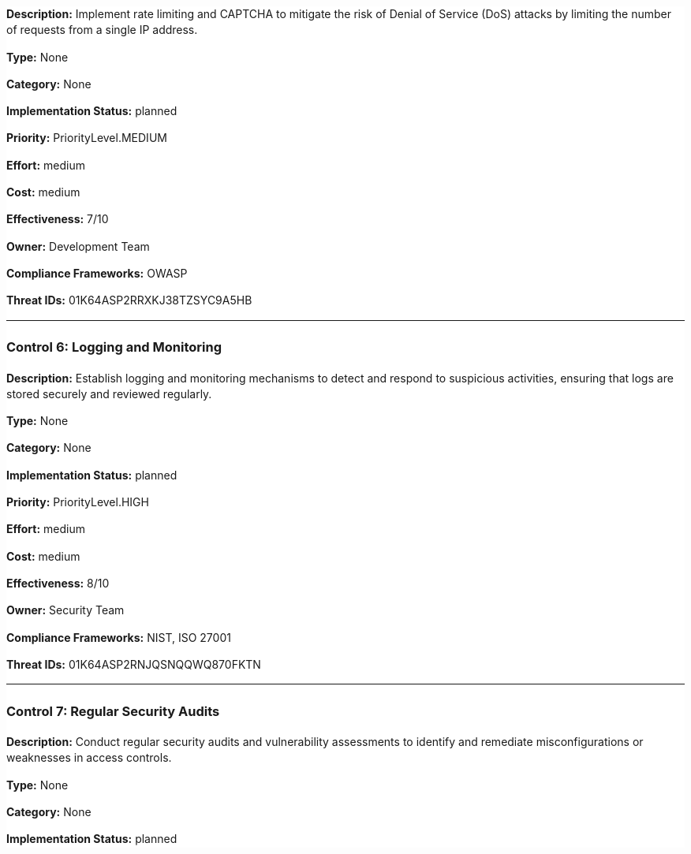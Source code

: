 **Description:** Implement rate limiting and CAPTCHA to mitigate the risk of Denial of Service (DoS) attacks by limiting the number of requests from a single IP address.

**Type:** None

**Category:** None

**Implementation Status:** planned

**Priority:** PriorityLevel.MEDIUM

**Effort:** medium

**Cost:** medium

**Effectiveness:** 7/10

**Owner:** Development Team

**Compliance Frameworks:** OWASP

**Threat IDs:** 01K64ASP2RRXKJ38TZSYC9A5HB

---

### Control 6: Logging and Monitoring

**Description:** Establish logging and monitoring mechanisms to detect and respond to suspicious activities, ensuring that logs are stored securely and reviewed regularly.

**Type:** None

**Category:** None

**Implementation Status:** planned

**Priority:** PriorityLevel.HIGH

**Effort:** medium

**Cost:** medium

**Effectiveness:** 8/10

**Owner:** Security Team

**Compliance Frameworks:** NIST, ISO 27001

**Threat IDs:** 01K64ASP2RNJQSNQQWQ870FKTN

---

### Control 7: Regular Security Audits

**Description:** Conduct regular security audits and vulnerability assessments to identify and remediate misconfigurations or weaknesses in access controls.

**Type:** None

**Category:** None

**Implementation Status:** planned
